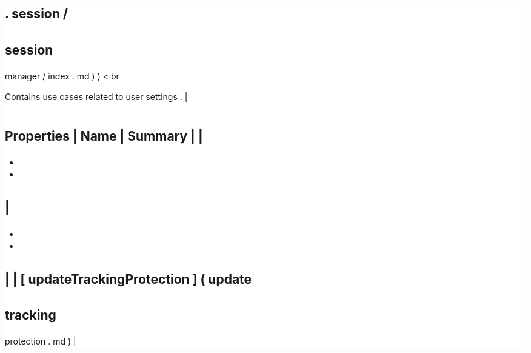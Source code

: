 .
session
/
-
session
-
manager
/
index
.
md
)
)
<
br
>
Contains
use
cases
related
to
user
settings
.
|
#
#
#
Properties
|
Name
|
Summary
|
|
-
-
-
|
-
-
-
|
|
[
updateTrackingProtection
]
(
update
-
tracking
-
protection
.
md
)
|